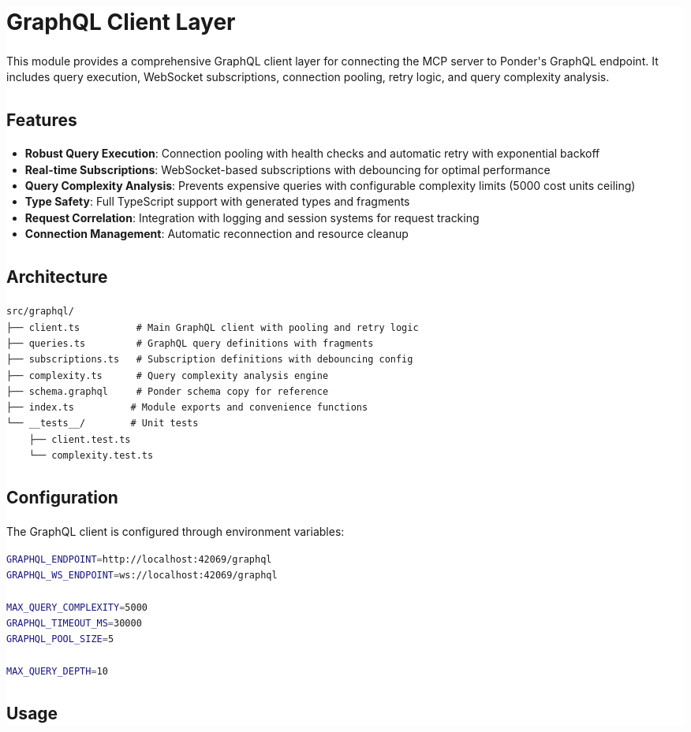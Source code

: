 # GraphQL Client Layer

This module provides a comprehensive GraphQL client layer for connecting the MCP server to Ponder's GraphQL endpoint. It includes query execution, WebSocket subscriptions, connection pooling, retry logic, and query complexity analysis.

## Features

- **Robust Query Execution**: Connection pooling with health checks and automatic retry with exponential backoff
- **Real-time Subscriptions**: WebSocket-based subscriptions with debouncing for optimal performance
- **Query Complexity Analysis**: Prevents expensive queries with configurable complexity limits (5000 cost units ceiling)
- **Type Safety**: Full TypeScript support with generated types and fragments
- **Request Correlation**: Integration with logging and session systems for request tracking
- **Connection Management**: Automatic reconnection and resource cleanup

## Architecture

```
src/graphql/
├── client.ts          # Main GraphQL client with pooling and retry logic
├── queries.ts         # GraphQL query definitions with fragments
├── subscriptions.ts   # Subscription definitions with debouncing config
├── complexity.ts      # Query complexity analysis engine
├── schema.graphql     # Ponder schema copy for reference
├── index.ts          # Module exports and convenience functions
└── __tests__/        # Unit tests
    ├── client.test.ts
    └── complexity.test.ts
```

## Configuration

The GraphQL client is configured through environment variables:

```bash
GRAPHQL_ENDPOINT=http://localhost:42069/graphql
GRAPHQL_WS_ENDPOINT=ws://localhost:42069/graphql

MAX_QUERY_COMPLEXITY=5000
GRAPHQL_TIMEOUT_MS=30000
GRAPHQL_POOL_SIZE=5

MAX_QUERY_DEPTH=10
```

## Usage
